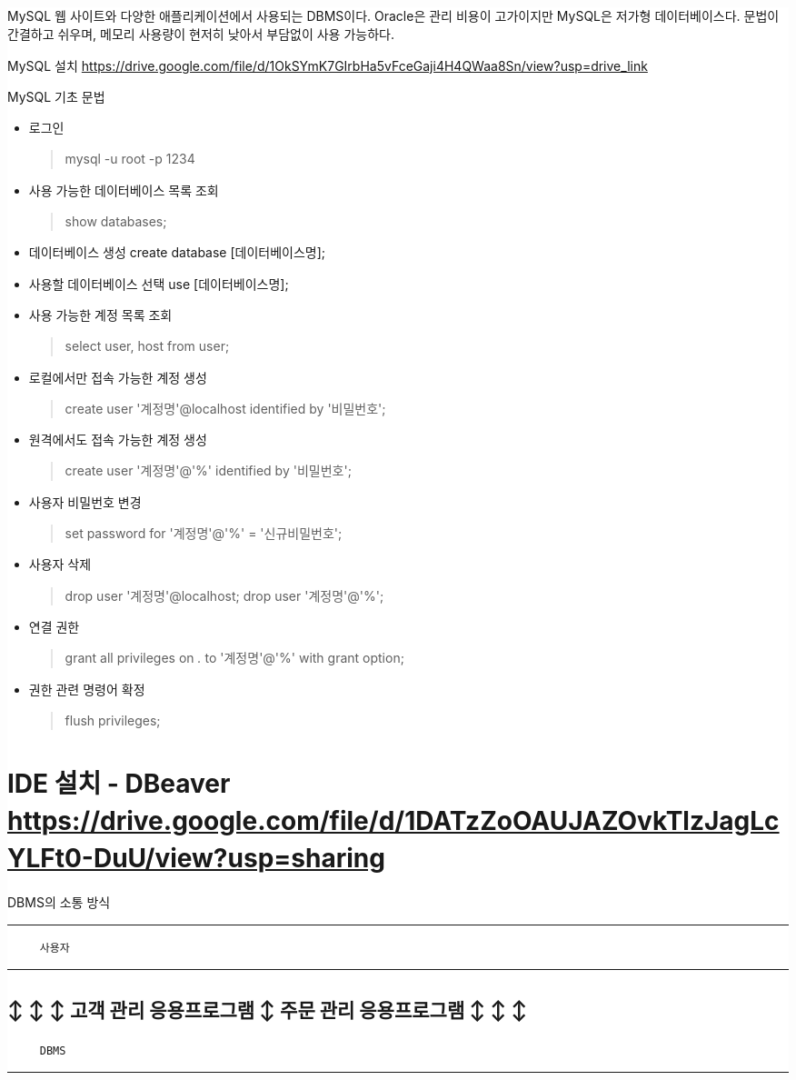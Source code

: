 MySQL
   웹 사이트와 다양한 애플리케이션에서 사용되는 DBMS이다.
   Oracle은 관리 비용이 고가이지만 MySQL은 저가형 데이터베이스다.
   문법이 간결하고 쉬우며, 메모리 사용량이 현저히 낮아서 부담없이 사용 가능하다.

MySQL 설치
   https://drive.google.com/file/d/1OkSYmK7GIrbHa5vFceGaji4H4QWaa8Sn/view?usp=drive_link

MySQL 기초 문법
   - 로그인
      > mysql -u root -p
      > 1234

   - 사용 가능한 데이터베이스 목록 조회
      > show databases;

   - 데이터베이스 생성
      create database [데이터베이스명];

   - 사용할 데이터베이스 선택
      use [데이터베이스명];

   - 사용 가능한 계정 목록 조회
      > select user, host from user;

   - 로컬에서만 접속 가능한 계정 생성
      > create user '계정명'@localhost identified by '비밀번호';
      
   - 원격에서도 접속 가능한 계정 생성
      > create user '계정명'@'%' identified by '비밀번호';

   - 사용자 비밀번호 변경
      > set password for '계정명'@'%' = '신규비밀번호';

   - 사용자 삭제
      > drop user '계정명'@localhost;
      > drop user '계정명'@'%';
   
   - 연결 권한
      > grant all privileges on *.* to '계정명'@'%' with grant option;

   - 권한 관련 명령어 확정
      > flush privileges;

IDE 설치 - DBeaver
   https://drive.google.com/file/d/1DATzZoOAUJAZOvkTlzJagLcYLFt0-DuU/view?usp=sharing
==================================================================================
DBMS의 소통 방식

----------------------------------------------------------------------------------
         사용자
----------------------------------------------------------------------------------
   ↕         ↕      ↕
고객 관리 응용프로그램   ↕   주문 관리 응용프로그램
   ↕         ↕      ↕
----------------------------------------------------------------------------------
         DBMS
----------------------------------------------------------------------------------
